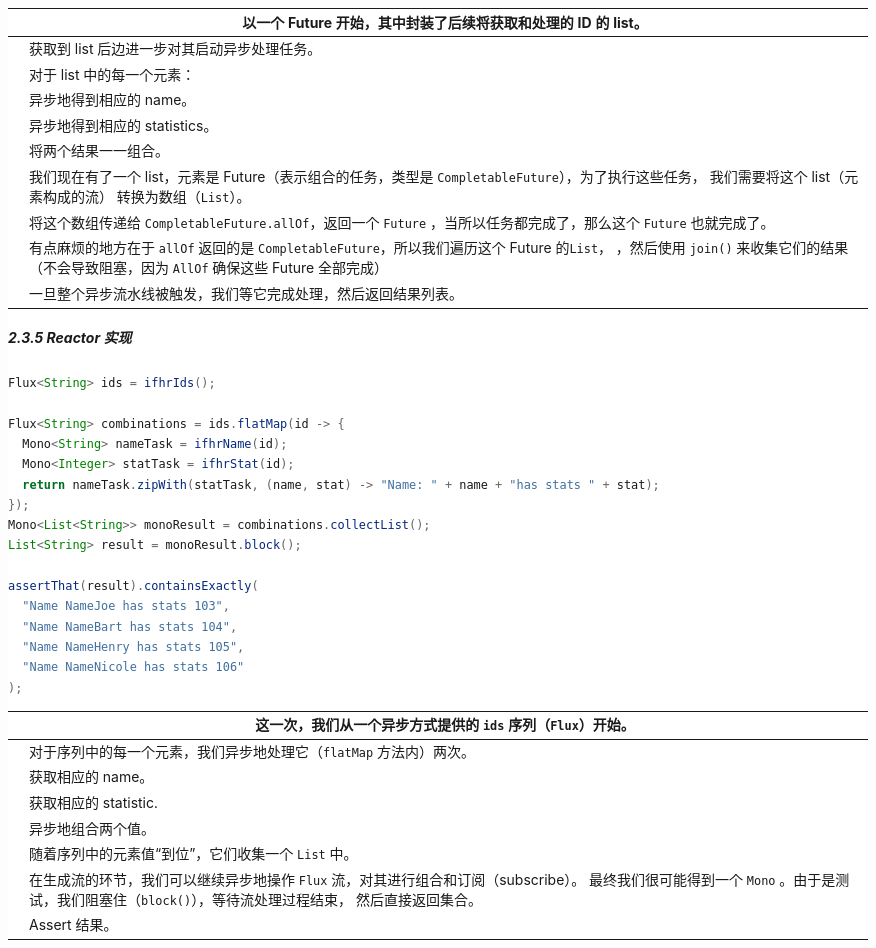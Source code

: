 |      | 以一个 Future 开始，其中封装了后续将获取和处理的 ID 的 list。 |
| ---- | ------------------------------------------------------------ |
|      | 获取到 list 后边进一步对其启动异步处理任务。                 |
|      | 对于 list 中的每一个元素：                                   |
|      | 异步地得到相应的 name。                                      |
|      | 异步地得到相应的 statistics。                                |
|      | 将两个结果一一组合。                                         |
|      | 我们现在有了一个 list，元素是 Future（表示组合的任务，类型是 `CompletableFuture`），为了执行这些任务， 我们需要将这个 list（元素构成的流） 转换为数组（`List`）。 |
|      | 将这个数组传递给 `CompletableFuture.allOf`，返回一个 `Future` ，当所以任务都完成了，那么这个 `Future` 也就完成了。 |
|      | 有点麻烦的地方在于 `allOf` 返回的是 `CompletableFuture`，所以我们遍历这个 Future 的`List`， ，然后使用 `join()` 来收集它们的结果（不会导致阻塞，因为 `AllOf` 确保这些 Future 全部完成） |
|      | 一旦整个异步流水线被触发，我们等它完成处理，然后返回结果列表。 |



##### 2.3.5 Reactor 实现

``` java
Flux<String> ids = ifhrIds();

Flux<String> combinations = ids.flatMap(id -> {
  Mono<String> nameTask = ifhrName(id);
  Mono<Integer> statTask = ifhrStat(id);
  return nameTask.zipWith(statTask, (name, stat) -> "Name: " + name + "has stats " + stat);
});
Mono<List<String>> monoResult = combinations.collectList();
List<String> result = monoResult.block();

assertThat(result).containsExactly(
  "Name NameJoe has stats 103",
  "Name NameBart has stats 104",
  "Name NameHenry has stats 105",
  "Name NameNicole has stats 106"
);
```

|      | 这一次，我们从一个异步方式提供的 `ids` 序列（`Flux`）开始。  |
| ---- | ------------------------------------------------------------ |
|      | 对于序列中的每一个元素，我们异步地处理它（`flatMap` 方法内）两次。 |
|      | 获取相应的 name。                                            |
|      | 获取相应的 statistic.                                        |
|      | 异步地组合两个值。                                           |
|      | 随着序列中的元素值“到位”，它们收集一个 `List` 中。           |
|      | 在生成流的环节，我们可以继续异步地操作 `Flux` 流，对其进行组合和订阅（subscribe）。 最终我们很可能得到一个 `Mono` 。由于是测试，我们阻塞住（`block()`），等待流处理过程结束， 然后直接返回集合。 |
|      | Assert 结果。                                                |
